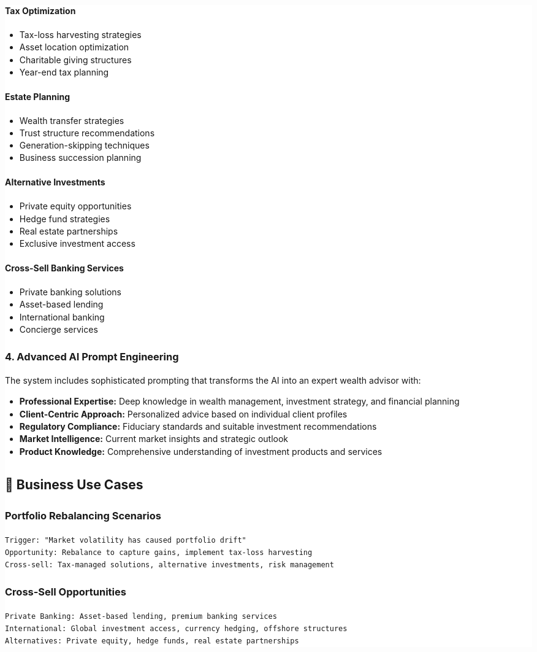 #### **Tax Optimization**
- Tax-loss harvesting strategies
- Asset location optimization
- Charitable giving structures
- Year-end tax planning

#### **Estate Planning**
- Wealth transfer strategies
- Trust structure recommendations
- Generation-skipping techniques
- Business succession planning

#### **Alternative Investments**
- Private equity opportunities
- Hedge fund strategies
- Real estate partnerships
- Exclusive investment access

#### **Cross-Sell Banking Services**
- Private banking solutions
- Asset-based lending
- International banking
- Concierge services

### 4. **Advanced AI Prompt Engineering**

The system includes sophisticated prompting that transforms the AI into an expert wealth advisor with:

- **Professional Expertise:** Deep knowledge in wealth management, investment strategy, and financial planning
- **Client-Centric Approach:** Personalized advice based on individual client profiles
- **Regulatory Compliance:** Fiduciary standards and suitable investment recommendations
- **Market Intelligence:** Current market insights and strategic outlook
- **Product Knowledge:** Comprehensive understanding of investment products and services

## 🎯 Business Use Cases

### **Portfolio Rebalancing Scenarios**
```
Trigger: "Market volatility has caused portfolio drift"
Opportunity: Rebalance to capture gains, implement tax-loss harvesting
Cross-sell: Tax-managed solutions, alternative investments, risk management
```

### **Cross-Sell Opportunities**
```
Private Banking: Asset-based lending, premium banking services
International: Global investment access, currency hedging, offshore structures
Alternatives: Private equity, hedge funds, real estate partnerships
```
